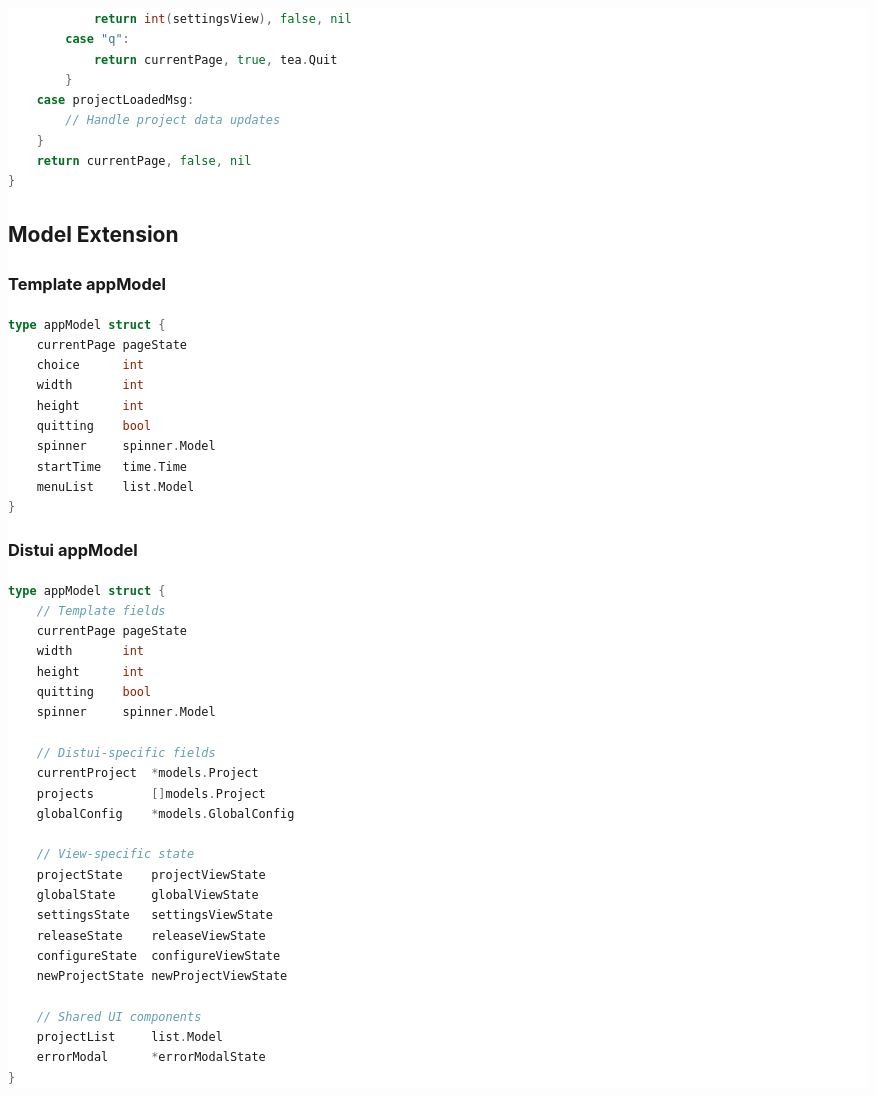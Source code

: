 ```go
            return int(settingsView), false, nil
        case "q":
            return currentPage, true, tea.Quit
        }
    case projectLoadedMsg:
        // Handle project data updates
    }
    return currentPage, false, nil
}
```

## Model Extension

### Template appModel
```go
type appModel struct {
    currentPage pageState
    choice      int
    width       int
    height      int
    quitting    bool
    spinner     spinner.Model
    startTime   time.Time
    menuList    list.Model
}
```

### Distui appModel
```go
type appModel struct {
    // Template fields
    currentPage pageState
    width       int
    height      int
    quitting    bool
    spinner     spinner.Model

    // Distui-specific fields
    currentProject  *models.Project
    projects        []models.Project
    globalConfig    *models.GlobalConfig

    // View-specific state
    projectState    projectViewState
    globalState     globalViewState
    settingsState   settingsViewState
    releaseState    releaseViewState
    configureState  configureViewState
    newProjectState newProjectViewState

    // Shared UI components
    projectList     list.Model
    errorModal      *errorModalState
}
```
